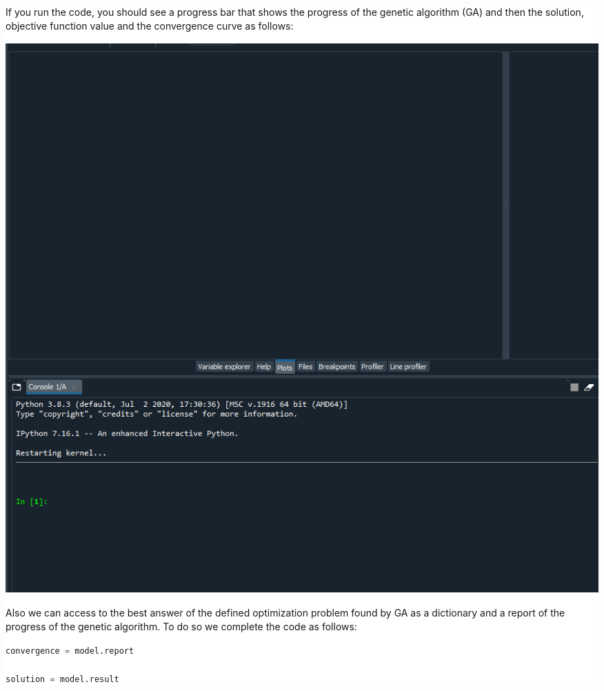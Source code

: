If you run the code, you should see a progress bar that shows the progress of the 
genetic algorithm (GA) and then the solution, objective function value and the convergence curve as follows:

![](https://github.com/PasaOpasen/geneticalgorithm2/blob/master/genetic_algorithm_convergence.gif)

Also we can access to the best answer of the defined optimization problem found by GA as a dictionary and a report of the progress of the genetic algorithm. 
To do so we complete the code as follows:

```python
convergence = model.report

solution = model.result
```
